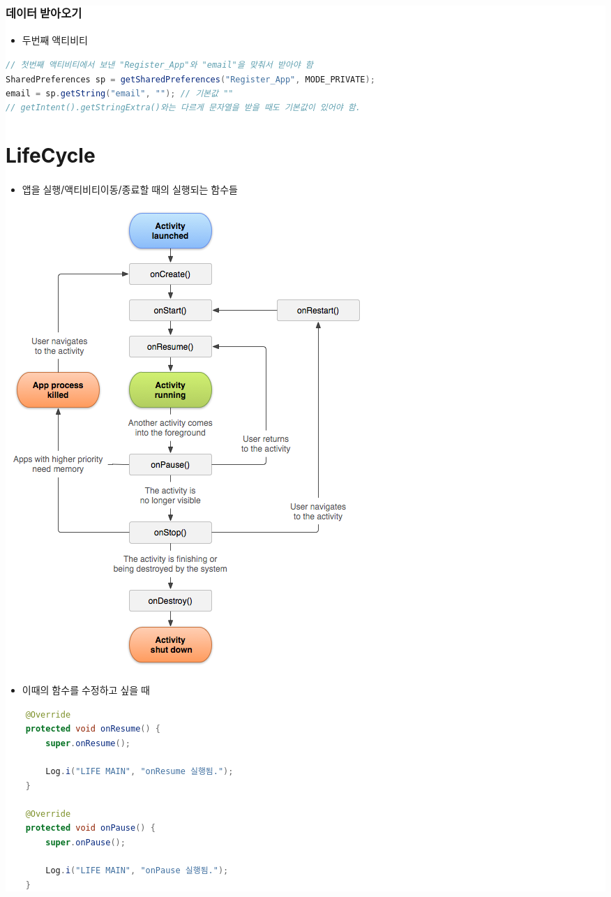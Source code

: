 ### 데이터 받아오기
- 두번째 액티비티
```java
// 첫번째 액티비티에서 보낸 "Register_App"와 "email"을 맞춰서 받아야 함
SharedPreferences sp = getSharedPreferences("Register_App", MODE_PRIVATE);
email = sp.getString("email", ""); // 기본값 ""
// getIntent().getStringExtra()와는 다르게 문자열을 받을 때도 기본값이 있어야 함.
```

# LifeCycle
- 앱을 실행/액티비티이동/종료할 때의 실행되는 함수들

![라이프사이클사진](img/activity_lifecycle.png)

- 이때의 함수를 수정하고 싶을 때
```java
    @Override
    protected void onResume() {
        super.onResume();

        Log.i("LIFE MAIN", "onResume 실행됨.");
    }

    @Override
    protected void onPause() {
        super.onPause();

        Log.i("LIFE MAIN", "onPause 실행됨.");
    }

```